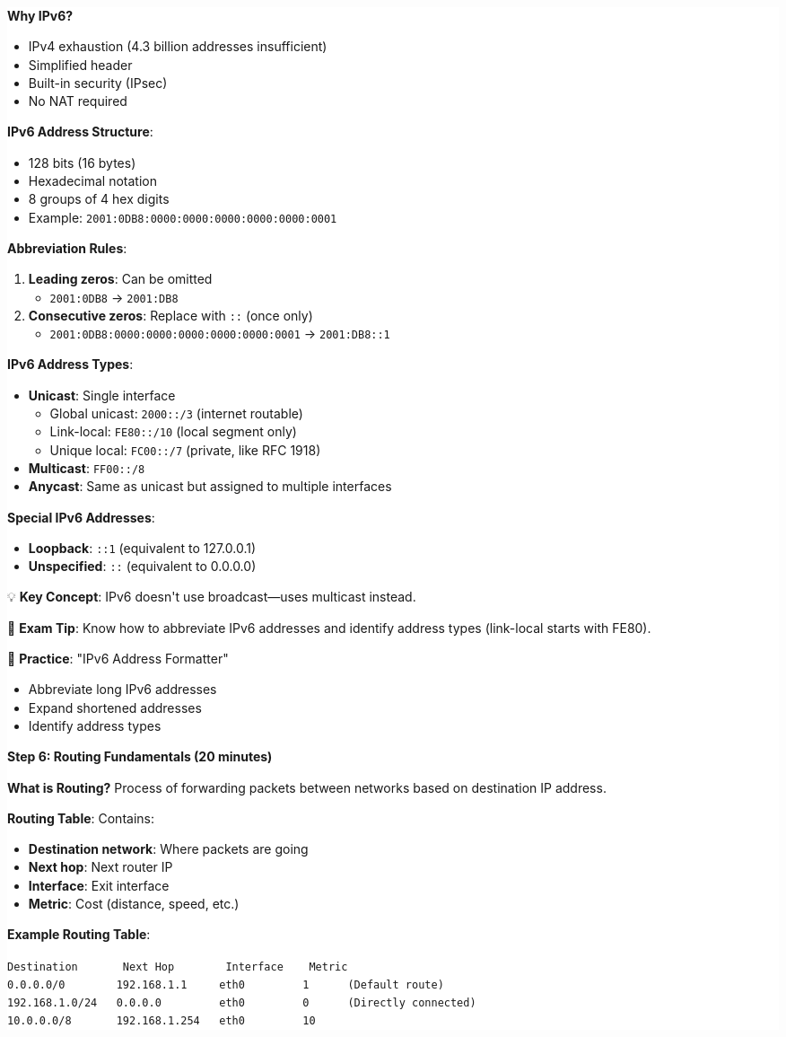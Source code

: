 **Why IPv6?**
- IPv4 exhaustion (4.3 billion addresses insufficient)
- Simplified header
- Built-in security (IPsec)
- No NAT required

**IPv6 Address Structure**:
- 128 bits (16 bytes)
- Hexadecimal notation
- 8 groups of 4 hex digits
- Example: `2001:0DB8:0000:0000:0000:0000:0000:0001`

**Abbreviation Rules**:
1. **Leading zeros**: Can be omitted
   - `2001:0DB8` → `2001:DB8`
2. **Consecutive zeros**: Replace with `::`  (once only)
   - `2001:0DB8:0000:0000:0000:0000:0000:0001` → `2001:DB8::1`

**IPv6 Address Types**:
- **Unicast**: Single interface
  - Global unicast: `2000::/3` (internet routable)
  - Link-local: `FE80::/10` (local segment only)
  - Unique local: `FC00::/7` (private, like RFC 1918)
- **Multicast**: `FF00::/8`
- **Anycast**: Same as unicast but assigned to multiple interfaces

**Special IPv6 Addresses**:
- **Loopback**: `::1` (equivalent to 127.0.0.1)
- **Unspecified**: `::` (equivalent to 0.0.0.0)

💡 **Key Concept**: IPv6 doesn't use broadcast—uses multicast instead.

📝 **Exam Tip**: Know how to abbreviate IPv6 addresses and identify address types (link-local starts with FE80).

🔧 **Practice**: "IPv6 Address Formatter"
- Abbreviate long IPv6 addresses
- Expand shortened addresses
- Identify address types

**Step 6: Routing Fundamentals (20 minutes)**

**What is Routing?**
Process of forwarding packets between networks based on destination IP address.

**Routing Table**:
Contains:
- **Destination network**: Where packets are going
- **Next hop**: Next router IP
- **Interface**: Exit interface
- **Metric**: Cost (distance, speed, etc.)

**Example Routing Table**:
```
Destination       Next Hop        Interface    Metric
0.0.0.0/0        192.168.1.1     eth0         1      (Default route)
192.168.1.0/24   0.0.0.0         eth0         0      (Directly connected)
10.0.0.0/8       192.168.1.254   eth0         10
```
